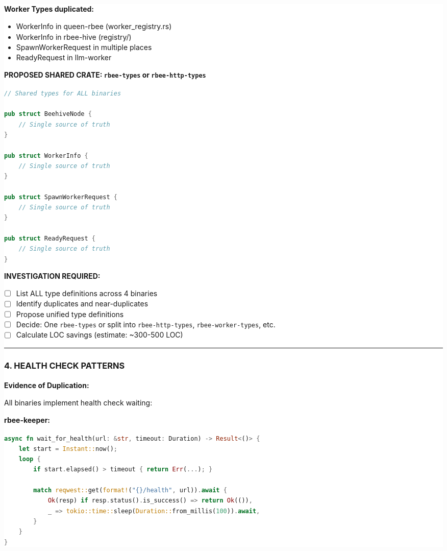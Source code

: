 **Worker Types duplicated:**

- WorkerInfo in queen-rbee (worker_registry.rs)
- WorkerInfo in rbee-hive (registry/)
- SpawnWorkerRequest in multiple places
- ReadyRequest in llm-worker

**PROPOSED SHARED CRATE: `rbee-types` or `rbee-http-types`**
```rust
// Shared types for ALL binaries

pub struct BeehiveNode {
    // Single source of truth
}

pub struct WorkerInfo {
    // Single source of truth
}

pub struct SpawnWorkerRequest {
    // Single source of truth
}

pub struct ReadyRequest {
    // Single source of truth
}
```

**INVESTIGATION REQUIRED:**
- [ ] List ALL type definitions across 4 binaries
- [ ] Identify duplicates and near-duplicates
- [ ] Propose unified type definitions
- [ ] Decide: One `rbee-types` or split into `rbee-http-types`, `rbee-worker-types`, etc.
- [ ] Calculate LOC savings (estimate: ~300-500 LOC)

---

### 4. HEALTH CHECK PATTERNS

**Evidence of Duplication:**

All binaries implement health check waiting:

**rbee-keeper:**
```rust
async fn wait_for_health(url: &str, timeout: Duration) -> Result<()> {
    let start = Instant::now();
    loop {
        if start.elapsed() > timeout { return Err(...); }
        
        match reqwest::get(format!("{}/health", url)).await {
            Ok(resp) if resp.status().is_success() => return Ok(()),
            _ => tokio::time::sleep(Duration::from_millis(100)).await,
        }
    }
}
```
